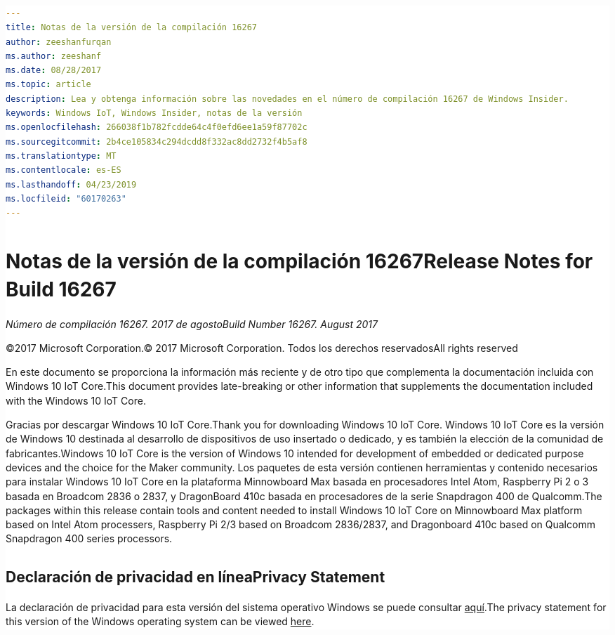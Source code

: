 ```yaml
---
title: Notas de la versión de la compilación 16267
author: zeeshanfurqan
ms.author: zeeshanf
ms.date: 08/28/2017
ms.topic: article
description: Lea y obtenga información sobre las novedades en el número de compilación 16267 de Windows Insider.
keywords: Windows IoT, Windows Insider, notas de la versión
ms.openlocfilehash: 266038f1b782fcdde64c4f0efd6ee1a59f87702c
ms.sourcegitcommit: 2b4ce105834c294dcdd8f332ac8dd2732f4b5af8
ms.translationtype: MT
ms.contentlocale: es-ES
ms.lasthandoff: 04/23/2019
ms.locfileid: "60170263"
---
```

# <a name="release-notes-for-build-16267"></a><span data-ttu-id="574d3-104">Notas de la versión de la compilación 16267</span><span class="sxs-lookup"><span data-stu-id="574d3-104">Release Notes for Build 16267</span></span>

<span data-ttu-id="574d3-105">_Número de compilación 16267. 2017 de agosto_</span><span class="sxs-lookup"><span data-stu-id="574d3-105">_Build Number 16267. August 2017_</span></span>

<span data-ttu-id="574d3-106">&copy;2017 Microsoft Corporation.</span><span class="sxs-lookup"><span data-stu-id="574d3-106">&copy; 2017 Microsoft Corporation.</span></span> <span data-ttu-id="574d3-107">Todos los derechos reservados</span><span class="sxs-lookup"><span data-stu-id="574d3-107">All rights reserved</span></span>

<span data-ttu-id="574d3-108">En este documento se proporciona la información más reciente y de otro tipo que complementa la documentación incluida con Windows 10 IoT Core.</span><span class="sxs-lookup"><span data-stu-id="574d3-108">This document provides late-breaking or other information that supplements the documentation included with the Windows 10 IoT Core.</span></span>

<span data-ttu-id="574d3-109">Gracias por descargar Windows 10 IoT Core.</span><span class="sxs-lookup"><span data-stu-id="574d3-109">Thank you for downloading Windows 10 IoT Core.</span></span> <span data-ttu-id="574d3-110">Windows 10 IoT Core es la versión de Windows 10 destinada al desarrollo de dispositivos de uso insertado o dedicado, y es también la elección de la comunidad de fabricantes.</span><span class="sxs-lookup"><span data-stu-id="574d3-110">Windows 10 IoT Core is the version of Windows 10 intended for development of embedded or dedicated purpose devices and the choice for the Maker community.</span></span> <span data-ttu-id="574d3-111">Los paquetes de esta versión contienen herramientas y contenido necesarios para instalar Windows 10 IoT Core en la plataforma Minnowboard Max basada en procesadores Intel Atom, Raspberry Pi 2 o 3 basada en Broadcom 2836 o 2837, y DragonBoard 410c basada en procesadores de la serie Snapdragon 400 de Qualcomm.</span><span class="sxs-lookup"><span data-stu-id="574d3-111">The packages within this release contain tools and content needed to install Windows 10 IoT Core on Minnowboard Max platform based on Intel Atom processers, Raspberry Pi 2/3 based on Broadcom 2836/2837, and Dragonboard 410c based on Qualcomm Snapdragon 400 series processors.</span></span>

## <a name="privacy-statement"></a><span data-ttu-id="574d3-112">Declaración de privacidad en línea</span><span class="sxs-lookup"><span data-stu-id="574d3-112">Privacy Statement</span></span>
<span data-ttu-id="574d3-113">La declaración de privacidad para esta versión del sistema operativo Windows se puede consultar [aquí](http://go.microsoft.com/fwlink/?LinkId=506737).</span><span class="sxs-lookup"><span data-stu-id="574d3-113">The privacy statement for this version of the Windows operating system can be viewed [here](http://go.microsoft.com/fwlink/?LinkId=506737).</span></span>

